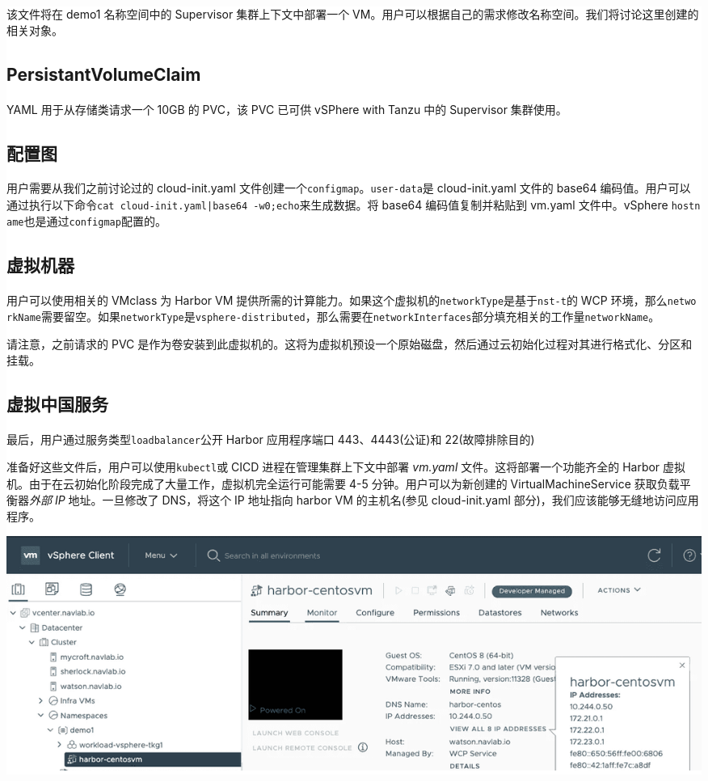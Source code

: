 该文件将在 demo1 名称空间中的 Supervisor 集群上下文中部署一个 VM。用户可以根据自己的需求修改名称空间。我们将讨论这里创建的相关对象。

## PersistantVolumeClaim

YAML 用于从存储类请求一个 10GB 的 PVC，该 PVC 已可供 vSPhere with Tanzu 中的 Supervisor 集群使用。

## **配置图**

用户需要从我们之前讨论过的 cloud-init.yaml 文件创建一个`configmap`。`user-data`是 cloud-init.yaml 文件的 base64 编码值。用户可以通过执行以下命令`cat cloud-init.yaml|base64 -w0;echo`来生成数据。将 base64 编码值复制并粘贴到 vm.yaml 文件中。vSphere `hostname`也是通过`configmap`配置的。

## 虚拟机器

用户可以使用相关的 VMclass 为 Harbor VM 提供所需的计算能力。如果这个虚拟机的`networkType`是基于`nst-t`的 WCP 环境，那么`networkName`需要留空。如果`networkType`是`vsphere-distributed`，那么需要在`networkInterfaces`部分填充相关的工作量`networkName`。

请注意，之前请求的 PVC 是作为卷安装到此虚拟机的。这将为虚拟机预设一个原始磁盘，然后通过云初始化过程对其进行格式化、分区和挂载。

## 虚拟中国服务

最后，用户通过服务类型`loadbalancer`公开 Harbor 应用程序端口 443、4443(公证)和 22(故障排除目的)

准备好这些文件后，用户可以使用`kubectl`或 CICD 进程在管理集群上下文中部署 *vm.yaml* 文件。这将部署一个功能齐全的 Harbor 虚拟机。由于在云初始化阶段完成了大量工作，虚拟机完全运行可能需要 4-5 分钟。用户可以为新创建的 VirtualMachineService 获取负载平衡器*外部 IP* 地址。一旦修改了 DNS，将这个 IP 地址指向 harbor VM 的主机名(参见 cloud-init.yaml 部分)，我们应该能够无缝地访问应用程序。

![](img/1f71bc2c43284f1143b7e38dbe2af7ec.png)